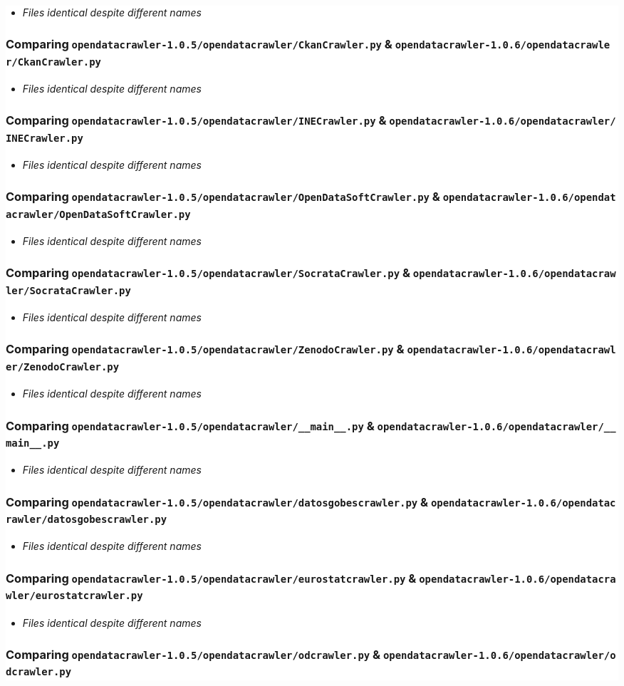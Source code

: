  * *Files identical despite different names*

### Comparing `opendatacrawler-1.0.5/opendatacrawler/CkanCrawler.py` & `opendatacrawler-1.0.6/opendatacrawler/CkanCrawler.py`

 * *Files identical despite different names*

### Comparing `opendatacrawler-1.0.5/opendatacrawler/INECrawler.py` & `opendatacrawler-1.0.6/opendatacrawler/INECrawler.py`

 * *Files identical despite different names*

### Comparing `opendatacrawler-1.0.5/opendatacrawler/OpenDataSoftCrawler.py` & `opendatacrawler-1.0.6/opendatacrawler/OpenDataSoftCrawler.py`

 * *Files identical despite different names*

### Comparing `opendatacrawler-1.0.5/opendatacrawler/SocrataCrawler.py` & `opendatacrawler-1.0.6/opendatacrawler/SocrataCrawler.py`

 * *Files identical despite different names*

### Comparing `opendatacrawler-1.0.5/opendatacrawler/ZenodoCrawler.py` & `opendatacrawler-1.0.6/opendatacrawler/ZenodoCrawler.py`

 * *Files identical despite different names*

### Comparing `opendatacrawler-1.0.5/opendatacrawler/__main__.py` & `opendatacrawler-1.0.6/opendatacrawler/__main__.py`

 * *Files identical despite different names*

### Comparing `opendatacrawler-1.0.5/opendatacrawler/datosgobescrawler.py` & `opendatacrawler-1.0.6/opendatacrawler/datosgobescrawler.py`

 * *Files identical despite different names*

### Comparing `opendatacrawler-1.0.5/opendatacrawler/eurostatcrawler.py` & `opendatacrawler-1.0.6/opendatacrawler/eurostatcrawler.py`

 * *Files identical despite different names*

### Comparing `opendatacrawler-1.0.5/opendatacrawler/odcrawler.py` & `opendatacrawler-1.0.6/opendatacrawler/odcrawler.py`
